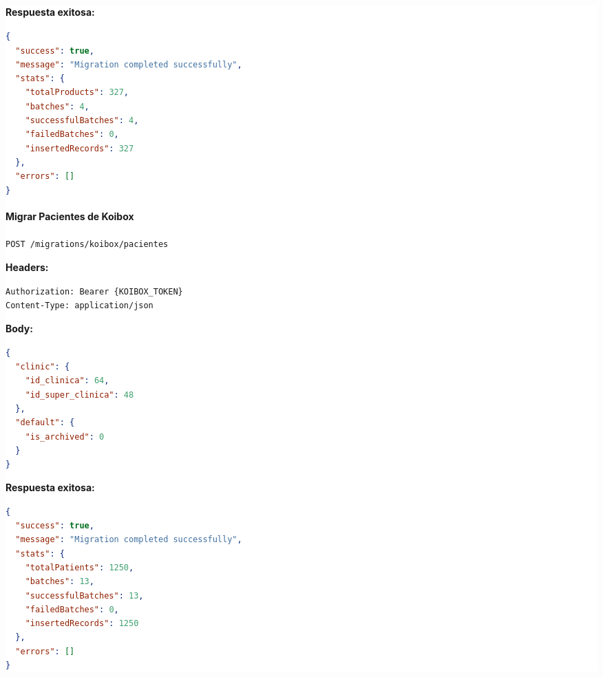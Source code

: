 **Respuesta exitosa:**
```json
{
  "success": true,
  "message": "Migration completed successfully",
  "stats": {
    "totalProducts": 327,
    "batches": 4,
    "successfulBatches": 4,
    "failedBatches": 0,
    "insertedRecords": 327
  },
  "errors": []
}
```

#### Migrar Pacientes de Koibox

```bash
POST /migrations/koibox/pacientes
```

**Headers:**
```
Authorization: Bearer {KOIBOX_TOKEN}
Content-Type: application/json
```

**Body:**
```json
{
  "clinic": {
    "id_clinica": 64,
    "id_super_clinica": 48
  },
  "default": {
    "is_archived": 0
  }
}
```

**Respuesta exitosa:**
```json
{
  "success": true,
  "message": "Migration completed successfully",
  "stats": {
    "totalPatients": 1250,
    "batches": 13,
    "successfulBatches": 13,
    "failedBatches": 0,
    "insertedRecords": 1250
  },
  "errors": []
}
```
